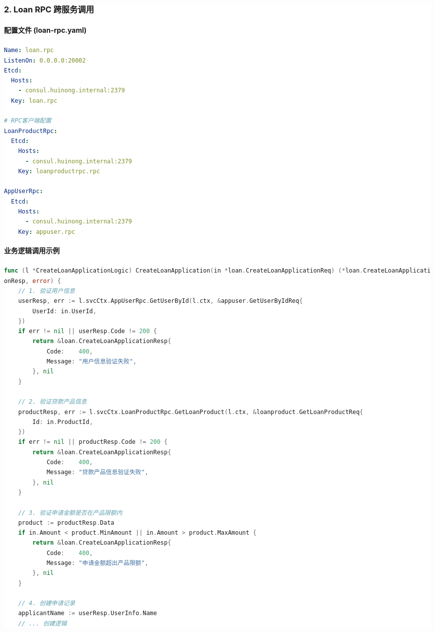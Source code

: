 ### **2. Loan RPC 跨服务调用**

#### **配置文件 (loan-rpc.yaml)**
```yaml
Name: loan.rpc
ListenOn: 0.0.0.0:20002
Etcd:
  Hosts:
    - consul.huinong.internal:2379
  Key: loan.rpc

# RPC客户端配置
LoanProductRpc:
  Etcd:
    Hosts:
      - consul.huinong.internal:2379
    Key: loanproductrpc.rpc
    
AppUserRpc:
  Etcd:
    Hosts:
      - consul.huinong.internal:2379
    Key: appuser.rpc
```

#### **业务逻辑调用示例**
```go
func (l *CreateLoanApplicationLogic) CreateLoanApplication(in *loan.CreateLoanApplicationReq) (*loan.CreateLoanApplicationResp, error) {
    // 1. 验证用户信息
    userResp, err := l.svcCtx.AppUserRpc.GetUserById(l.ctx, &appuser.GetUserByIdReq{
        UserId: in.UserId,
    })
    if err != nil || userResp.Code != 200 {
        return &loan.CreateLoanApplicationResp{
            Code:    400,
            Message: "用户信息验证失败",
        }, nil
    }
    
    // 2. 验证贷款产品信息
    productResp, err := l.svcCtx.LoanProductRpc.GetLoanProduct(l.ctx, &loanproduct.GetLoanProductReq{
        Id: in.ProductId,
    })
    if err != nil || productResp.Code != 200 {
        return &loan.CreateLoanApplicationResp{
            Code:    400,
            Message: "贷款产品信息验证失败",
        }, nil
    }
    
    // 3. 验证申请金额是否在产品限额内
    product := productResp.Data
    if in.Amount < product.MinAmount || in.Amount > product.MaxAmount {
        return &loan.CreateLoanApplicationResp{
            Code:    400,
            Message: "申请金额超出产品限额",
        }, nil
    }
    
    // 4. 创建申请记录
    applicantName := userResp.UserInfo.Name
    // ... 创建逻辑
```